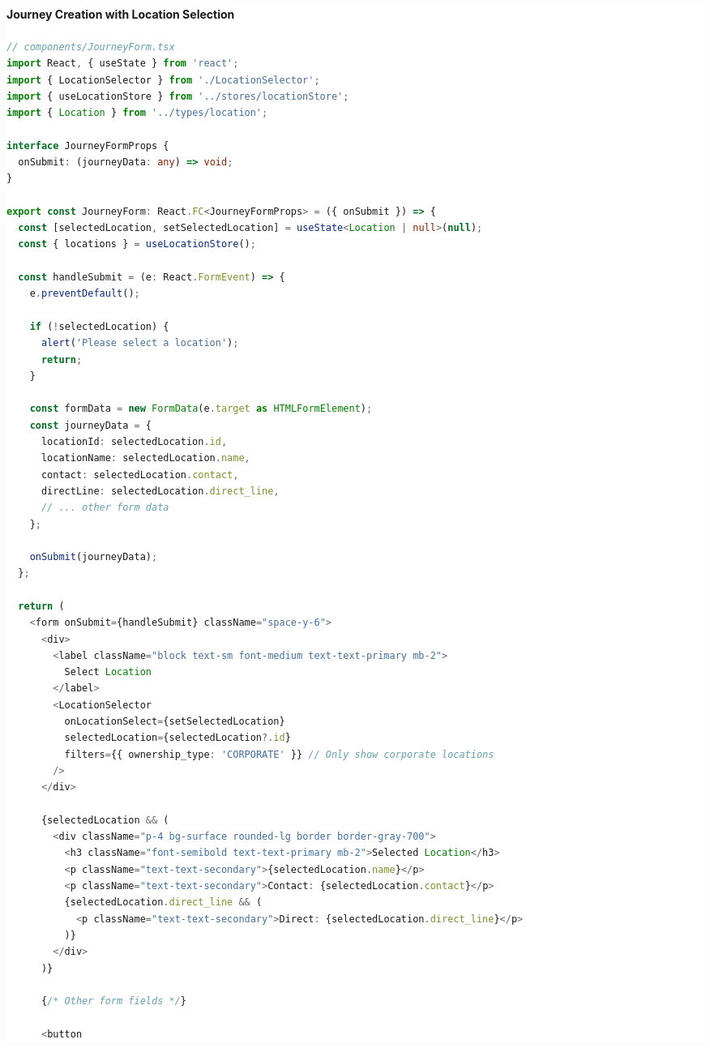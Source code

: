 #### **Journey Creation with Location Selection**
```typescript
// components/JourneyForm.tsx
import React, { useState } from 'react';
import { LocationSelector } from './LocationSelector';
import { useLocationStore } from '../stores/locationStore';
import { Location } from '../types/location';

interface JourneyFormProps {
  onSubmit: (journeyData: any) => void;
}

export const JourneyForm: React.FC<JourneyFormProps> = ({ onSubmit }) => {
  const [selectedLocation, setSelectedLocation] = useState<Location | null>(null);
  const { locations } = useLocationStore();

  const handleSubmit = (e: React.FormEvent) => {
    e.preventDefault();
    
    if (!selectedLocation) {
      alert('Please select a location');
      return;
    }

    const formData = new FormData(e.target as HTMLFormElement);
    const journeyData = {
      locationId: selectedLocation.id,
      locationName: selectedLocation.name,
      contact: selectedLocation.contact,
      directLine: selectedLocation.direct_line,
      // ... other form data
    };

    onSubmit(journeyData);
  };

  return (
    <form onSubmit={handleSubmit} className="space-y-6">
      <div>
        <label className="block text-sm font-medium text-text-primary mb-2">
          Select Location
        </label>
        <LocationSelector
          onLocationSelect={setSelectedLocation}
          selectedLocation={selectedLocation?.id}
          filters={{ ownership_type: 'CORPORATE' }} // Only show corporate locations
        />
      </div>

      {selectedLocation && (
        <div className="p-4 bg-surface rounded-lg border border-gray-700">
          <h3 className="font-semibold text-text-primary mb-2">Selected Location</h3>
          <p className="text-text-secondary">{selectedLocation.name}</p>
          <p className="text-text-secondary">Contact: {selectedLocation.contact}</p>
          {selectedLocation.direct_line && (
            <p className="text-text-secondary">Direct: {selectedLocation.direct_line}</p>
          )}
        </div>
      )}

      {/* Other form fields */}
      
      <button
```